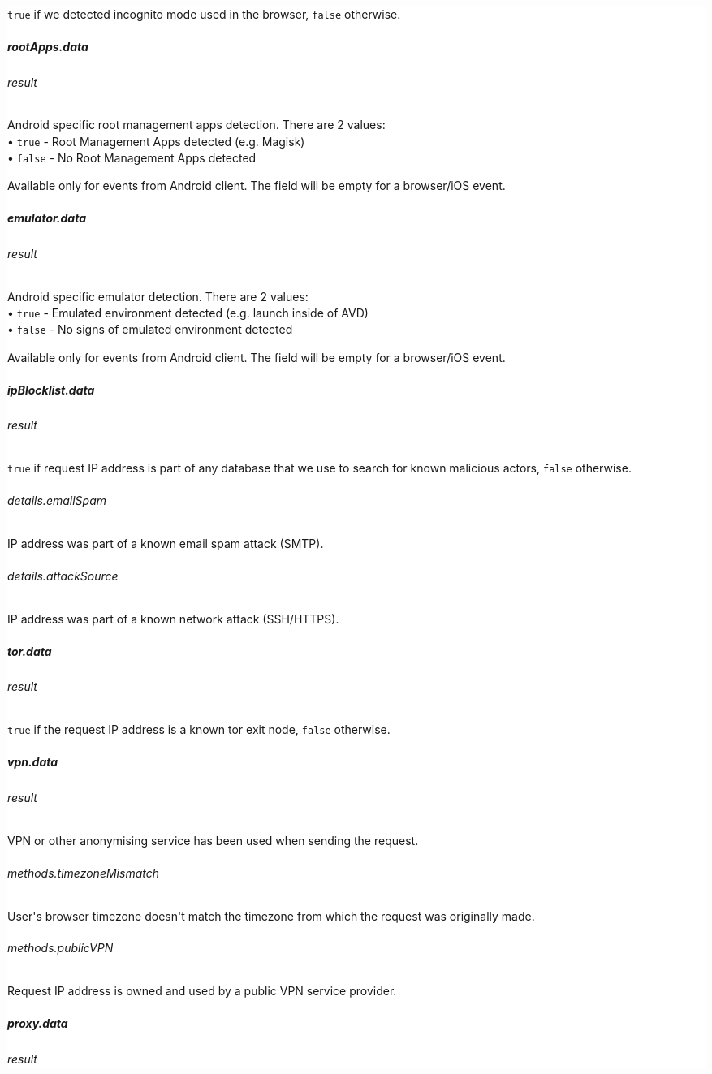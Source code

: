 `true` if we detected incognito mode used in the browser, `false` otherwise.

##### rootApps.data

###### result

Android specific root management apps detection. There are 2 values:  
• `true` - Root Management Apps detected (e.g. Magisk)  
• `false` - No Root Management Apps detected

Available only for events from Android client. The field will be empty for a browser/iOS event.

##### emulator.data

###### result

Android specific emulator detection. There are 2 values:  
• `true` - Emulated environment detected (e.g. launch inside of AVD)  
• `false` - No signs of emulated environment detected

Available only for events from Android client. The field will be empty for a browser/iOS event.

##### ipBlocklist.data

###### result

`true` if request IP address is part of any database that we use to search for known malicious actors, `false` otherwise.

###### details.emailSpam

IP address was part of a known email spam attack (SMTP).

###### details.attackSource

IP address was part of a known network attack (SSH/HTTPS).

##### tor.data

###### result

`true` if the request IP address is a known tor exit node, `false` otherwise.

##### vpn.data

###### result

VPN or other anonymising service has been used when sending the request.

###### methods.timezoneMismatch

User's browser timezone doesn't match the timezone from which the request was originally made.

###### methods.publicVPN

Request IP address is owned and used by a public VPN service provider.

##### proxy.data

###### result
